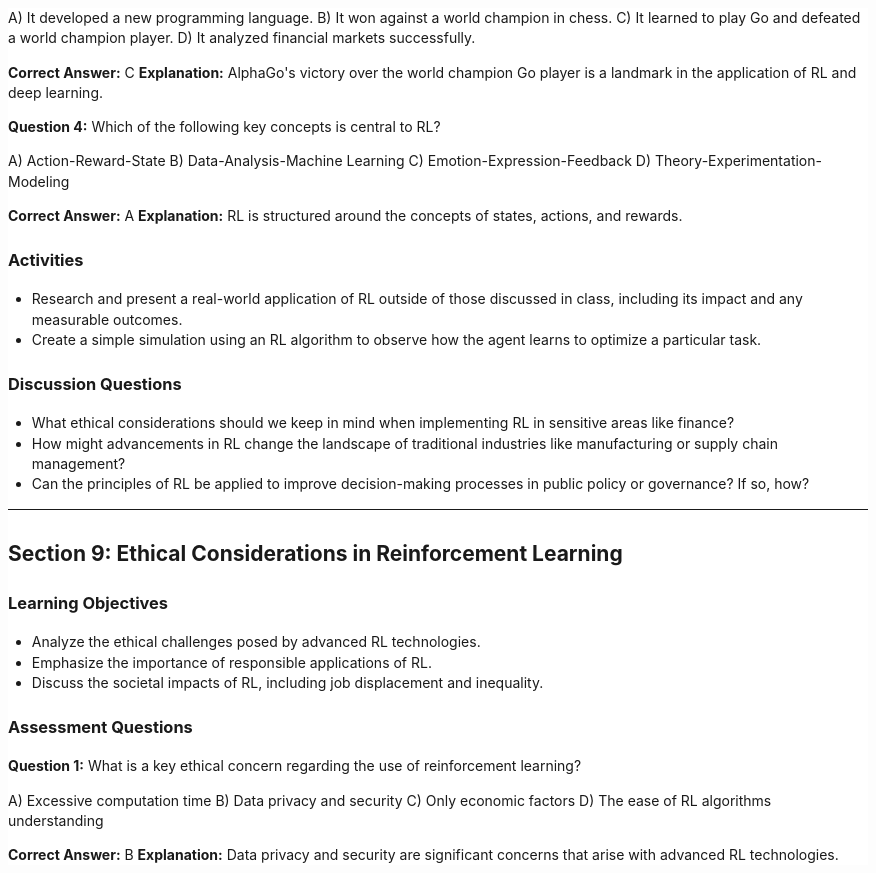  A) It developed a new programming language.
  B) It won against a world champion in chess.
  C) It learned to play Go and defeated a world champion player.
  D) It analyzed financial markets successfully.

**Correct Answer:** C
**Explanation:** AlphaGo's victory over the world champion Go player is a landmark in the application of RL and deep learning.

**Question 4:** Which of the following key concepts is central to RL?

  A) Action-Reward-State
  B) Data-Analysis-Machine Learning
  C) Emotion-Expression-Feedback
  D) Theory-Experimentation-Modeling

**Correct Answer:** A
**Explanation:** RL is structured around the concepts of states, actions, and rewards.

### Activities
- Research and present a real-world application of RL outside of those discussed in class, including its impact and any measurable outcomes.
- Create a simple simulation using an RL algorithm to observe how the agent learns to optimize a particular task.

### Discussion Questions
- What ethical considerations should we keep in mind when implementing RL in sensitive areas like finance?
- How might advancements in RL change the landscape of traditional industries like manufacturing or supply chain management?
- Can the principles of RL be applied to improve decision-making processes in public policy or governance? If so, how?

---

## Section 9: Ethical Considerations in Reinforcement Learning

### Learning Objectives
- Analyze the ethical challenges posed by advanced RL technologies.
- Emphasize the importance of responsible applications of RL.
- Discuss the societal impacts of RL, including job displacement and inequality.

### Assessment Questions

**Question 1:** What is a key ethical concern regarding the use of reinforcement learning?

  A) Excessive computation time
  B) Data privacy and security
  C) Only economic factors
  D) The ease of RL algorithms understanding

**Correct Answer:** B
**Explanation:** Data privacy and security are significant concerns that arise with advanced RL technologies.
